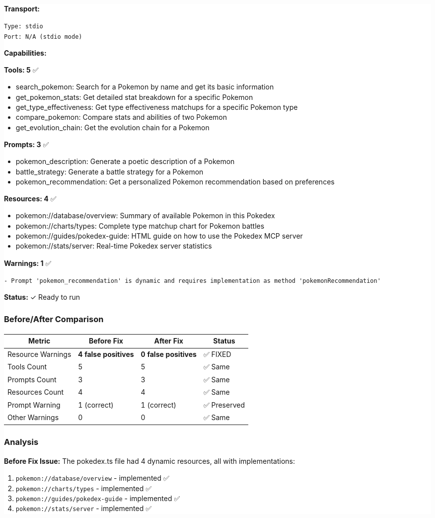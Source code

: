 **Transport:**
```
Type: stdio
Port: N/A (stdio mode)
```

**Capabilities:**

**Tools: 5** ✅
- search_pokemon: Search for a Pokemon by name and get its basic information
- get_pokemon_stats: Get detailed stat breakdown for a specific Pokemon
- get_type_effectiveness: Get type effectiveness matchups for a specific Pokemon type
- compare_pokemon: Compare stats and abilities of two Pokemon
- get_evolution_chain: Get the evolution chain for a Pokemon

**Prompts: 3** ✅
- pokemon_description: Generate a poetic description of a Pokemon
- battle_strategy: Generate a battle strategy for a Pokemon
- pokemon_recommendation: Get a personalized Pokemon recommendation based on preferences

**Resources: 4** ✅
- pokemon://database/overview: Summary of available Pokemon in this Pokedex
- pokemon://charts/types: Complete type matchup chart for Pokemon battles
- pokemon://guides/pokedex-guide: HTML guide on how to use the Pokedex MCP server
- pokemon://stats/server: Real-time Pokedex server statistics

**Warnings: 1** ✅
```
- Prompt 'pokemon_recommendation' is dynamic and requires implementation as method 'pokemonRecommendation'
```

**Status:** ✓ Ready to run

### Before/After Comparison

| Metric | Before Fix | After Fix | Status |
|--------|-----------|-----------|--------|
| Resource Warnings | **4 false positives** | **0 false positives** | ✅ FIXED |
| Tools Count | 5 | 5 | ✅ Same |
| Prompts Count | 3 | 3 | ✅ Same |
| Resources Count | 4 | 4 | ✅ Same |
| Prompt Warning | 1 (correct) | 1 (correct) | ✅ Preserved |
| Other Warnings | 0 | 0 | ✅ Same |

### Analysis

**Before Fix Issue:**
The pokedex.ts file had 4 dynamic resources, all with implementations:
1. `pokemon://database/overview` - implemented ✅
2. `pokemon://charts/types` - implemented ✅
3. `pokemon://guides/pokedex-guide` - implemented ✅
4. `pokemon://stats/server` - implemented ✅
